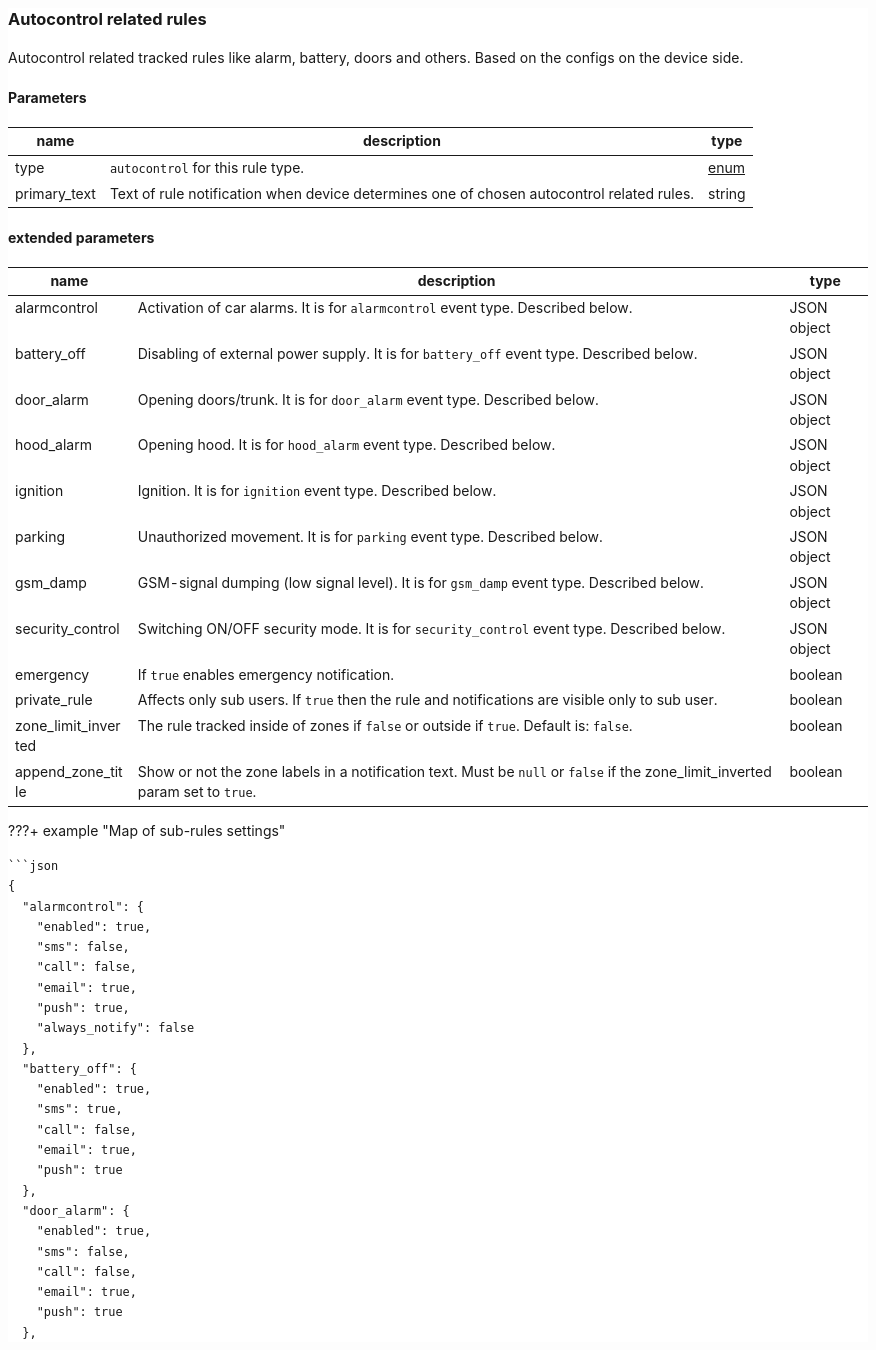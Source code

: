 
### Autocontrol related rules

Autocontrol related tracked rules like alarm, battery, doors and others. Based on the configs on the device side.

#### Parameters

| name         | description                                                                               | type                                              |
|--------------|-------------------------------------------------------------------------------------------|---------------------------------------------------|
| type         | `autocontrol` for this rule type.                                                         | [enum](../../../../getting-started/introduction.md#data-types) |
| primary_text | Text of rule notification when device determines one of chosen autocontrol related rules. | string                                            |

#### extended parameters

| name                | description                                                                                                                   | type        |
|---------------------|-------------------------------------------------------------------------------------------------------------------------------|-------------|
| alarmcontrol        | Activation of car alarms. It is for `alarmcontrol` event type. Described below.                                               | JSON object |
| battery_off         | Disabling of external power supply. It is for `battery_off` event type. Described below.                                      | JSON object |
| door_alarm          | Opening doors/trunk. It is for `door_alarm` event type. Described below.                                                      | JSON object |
| hood_alarm          | Opening hood. It is for `hood_alarm` event type. Described below.                                                             | JSON object |
| ignition            | Ignition. It is for `ignition` event type. Described below.                                                                   | JSON object |
| parking             | Unauthorized movement. It is for `parking` event type. Described below.                                                       | JSON object |
| gsm_damp            | GSM-signal dumping (low signal level). It is for `gsm_damp` event type. Described below.                                      | JSON object |
| security_control    | Switching ON/OFF security mode. It is for `security_control` event type. Described below.                                     | JSON object |
| emergency           | If `true` enables emergency notification.                                                                                     | boolean     |
| private_rule        | Affects only sub users. If `true` then the rule and notifications are visible only to sub user.                               | boolean     |
| zone_limit_inverted | The rule tracked inside of zones if `false` or outside if `true`. Default is: `false`.                                        | boolean     |
| append_zone_title   | Show or not the zone labels in a notification text. Must be `null` or `false` if the zone_limit_inverted param set to `true`. | boolean     |

???+ example "Map of sub-rules settings"

    ```json
    {
      "alarmcontrol": {
        "enabled": true,
        "sms": false,
        "call": false,
        "email": true,
        "push": true,
        "always_notify": false
      },
      "battery_off": {
        "enabled": true,
        "sms": true,
        "call": false,
        "email": true,
        "push": true
      },
      "door_alarm": {
        "enabled": true,
        "sms": false,
        "call": false,
        "email": true,
        "push": true
      },